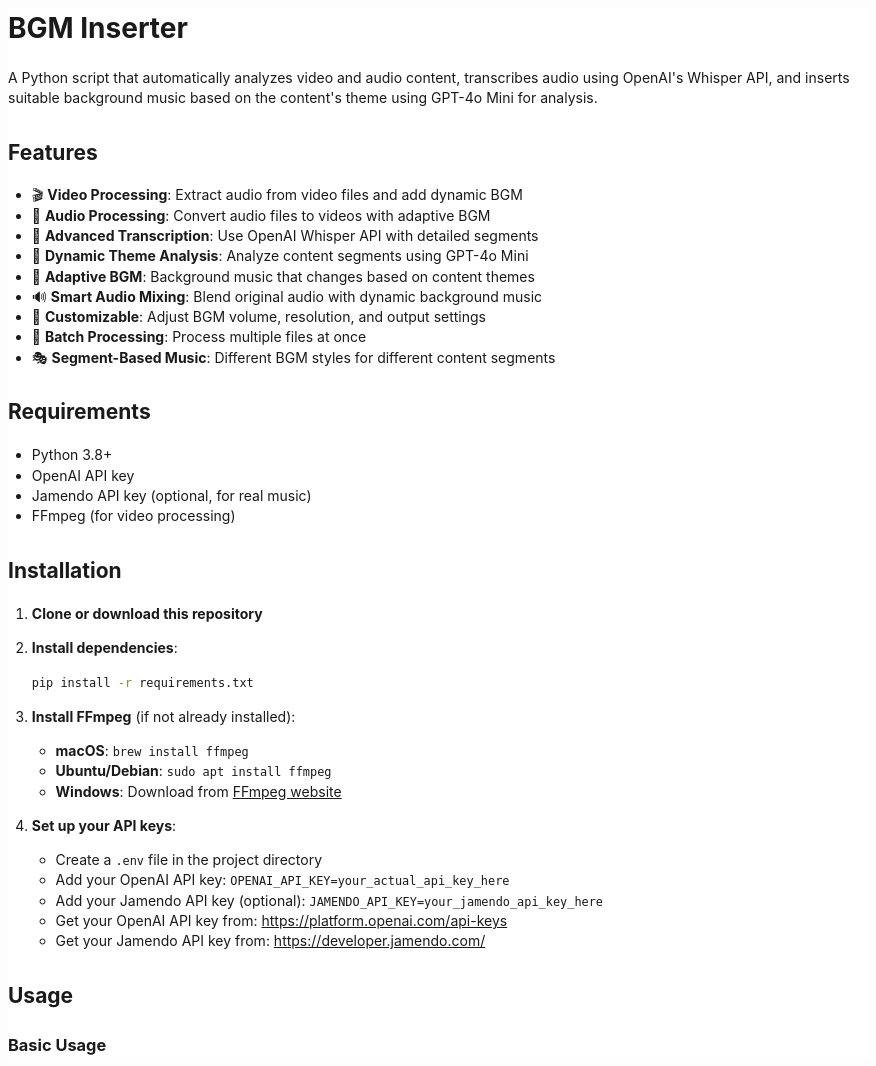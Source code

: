 # BGM Inserter

A Python script that automatically analyzes video and audio content, transcribes audio using OpenAI's Whisper API, and inserts suitable background music based on the content's theme using GPT-4o Mini for analysis.

## Features

- 🎬 **Video Processing**: Extract audio from video files and add dynamic BGM
- 🎵 **Audio Processing**: Convert audio files to videos with adaptive BGM
- 🎤 **Advanced Transcription**: Use OpenAI Whisper API with detailed segments
- 🧠 **Dynamic Theme Analysis**: Analyze content segments using GPT-4o Mini
- 🎵 **Adaptive BGM**: Background music that changes based on content themes
- 🔊 **Smart Audio Mixing**: Blend original audio with dynamic background music
- 🎯 **Customizable**: Adjust BGM volume, resolution, and output settings
- 📁 **Batch Processing**: Process multiple files at once
- 🎭 **Segment-Based Music**: Different BGM styles for different content segments

## Requirements

- Python 3.8+
- OpenAI API key
- Jamendo API key (optional, for real music)
- FFmpeg (for video processing)

## Installation

1. **Clone or download this repository**

2. **Install dependencies**:

   ```bash
   pip install -r requirements.txt
   ```

3. **Install FFmpeg** (if not already installed):

   - **macOS**: `brew install ffmpeg`
   - **Ubuntu/Debian**: `sudo apt install ffmpeg`
   - **Windows**: Download from [FFmpeg website](https://ffmpeg.org/download.html)

4. **Set up your API keys**:
   - Create a `.env` file in the project directory
   - Add your OpenAI API key: `OPENAI_API_KEY=your_actual_api_key_here`
   - Add your Jamendo API key (optional): `JAMENDO_API_KEY=your_jamendo_api_key_here`
   - Get your OpenAI API key from: https://platform.openai.com/api-keys
   - Get your Jamendo API key from: https://developer.jamendo.com/

## Usage

### Basic Usage
